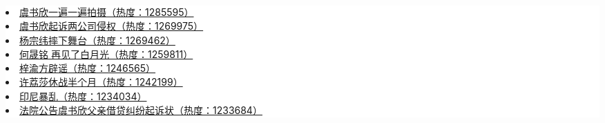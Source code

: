 <li>
<a href="https://s.weibo.com/weibo?q=%23%E8%99%9E%E4%B9%A6%E6%AC%A3%E4%B8%80%E9%81%8D%E4%B8%80%E9%81%8D%E6%8B%8D%E6%91%84%23" target="weibo">
虞书欣一遍一遍拍摄（热度：1285595）
</a>
</li>

<li>
<a href="https://s.weibo.com/weibo?q=%23%E8%99%9E%E4%B9%A6%E6%AC%A3%E8%B5%B7%E8%AF%89%E4%B8%A4%E5%85%AC%E5%8F%B8%E4%BE%B5%E6%9D%83%23" target="weibo">
虞书欣起诉两公司侵权（热度：1269975）
</a>
</li>

<li>
<a href="https://s.weibo.com/weibo?q=%23%E6%9D%A8%E5%AE%97%E7%BA%AC%E6%91%94%E4%B8%8B%E8%88%9E%E5%8F%B0%23" target="weibo">
杨宗纬摔下舞台（热度：1269462）
</a>
</li>

<li>
<a href="https://s.weibo.com/weibo?q=%23%E4%BD%95%E6%99%9F%E9%93%AD%20%E5%86%8D%E8%A7%81%E4%BA%86%E7%99%BD%E6%9C%88%E5%85%89%23" target="weibo">
何晟铭 再见了白月光（热度：1259811）
</a>
</li>

<li>
<a href="https://s.weibo.com/weibo?q=%23%E6%A2%93%E6%B8%9D%E6%96%B9%E8%BE%9F%E8%B0%A3%23" target="weibo">
梓渝方辟谣（热度：1246565）
</a>
</li>

<li>
<a href="https://s.weibo.com/weibo?q=%23%E8%AE%B8%E8%8D%94%E8%8E%8E%E4%BC%91%E6%88%98%E5%8D%8A%E4%B8%AA%E6%9C%88%23" target="weibo">
许荔莎休战半个月（热度：1242199）
</a>
</li>

<li>
<a href="https://s.weibo.com/weibo?q=%23%E5%8D%B0%E5%B0%BC%E6%9A%B4%E4%B9%B1%23" target="weibo">
印尼暴乱（热度：1234034）
</a>
</li>

<li>
<a href="https://s.weibo.com/weibo?q=%23%E6%B3%95%E9%99%A2%E5%85%AC%E5%91%8A%E8%99%9E%E4%B9%A6%E6%AC%A3%E7%88%B6%E4%BA%B2%E5%80%9F%E8%B4%B7%E7%BA%A0%E7%BA%B7%E8%B5%B7%E8%AF%89%E7%8A%B6%23" target="weibo">
法院公告虞书欣父亲借贷纠纷起诉状（热度：1233684）
</a>
</li>
